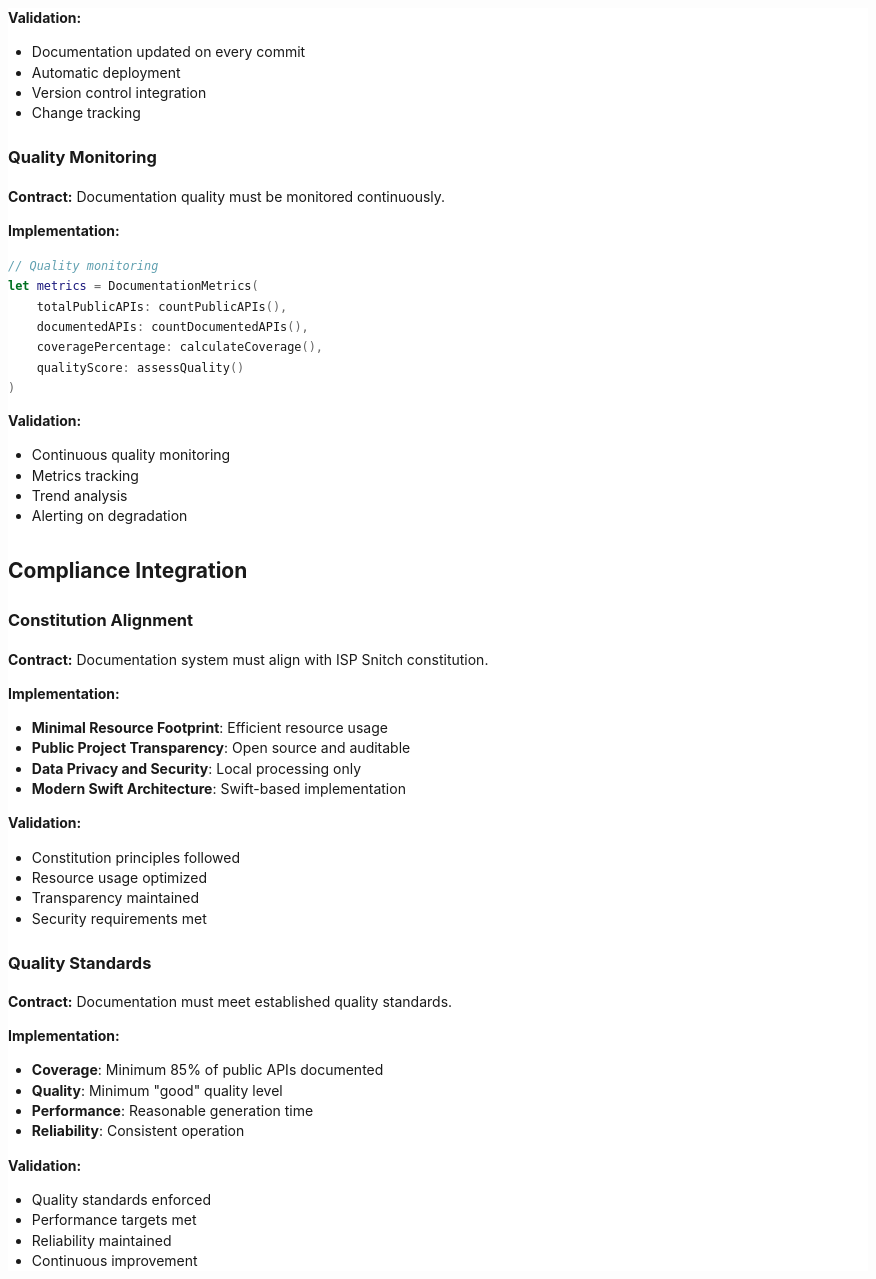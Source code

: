 **Validation:**
- Documentation updated on every commit
- Automatic deployment
- Version control integration
- Change tracking

### Quality Monitoring
**Contract:** Documentation quality must be monitored continuously.

**Implementation:**
```swift
// Quality monitoring
let metrics = DocumentationMetrics(
    totalPublicAPIs: countPublicAPIs(),
    documentedAPIs: countDocumentedAPIs(),
    coveragePercentage: calculateCoverage(),
    qualityScore: assessQuality()
)
```

**Validation:**
- Continuous quality monitoring
- Metrics tracking
- Trend analysis
- Alerting on degradation

## Compliance Integration

### Constitution Alignment
**Contract:** Documentation system must align with ISP Snitch constitution.

**Implementation:**
- **Minimal Resource Footprint**: Efficient resource usage
- **Public Project Transparency**: Open source and auditable
- **Data Privacy and Security**: Local processing only
- **Modern Swift Architecture**: Swift-based implementation

**Validation:**
- Constitution principles followed
- Resource usage optimized
- Transparency maintained
- Security requirements met

### Quality Standards
**Contract:** Documentation must meet established quality standards.

**Implementation:**
- **Coverage**: Minimum 85% of public APIs documented
- **Quality**: Minimum "good" quality level
- **Performance**: Reasonable generation time
- **Reliability**: Consistent operation

**Validation:**
- Quality standards enforced
- Performance targets met
- Reliability maintained
- Continuous improvement
